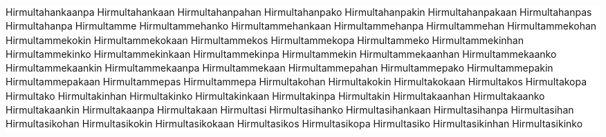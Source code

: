 Hirmultahankaanpa
Hirmultahankaan
Hirmultahanpahan
Hirmultahanpako
Hirmultahanpakin
Hirmultahanpakaan
Hirmultahanpas
Hirmultahanpa
Hirmultamme
Hirmultammehanko
Hirmultammehankaan
Hirmultammehanpa
Hirmultammehan
Hirmultammekohan
Hirmultammekokin
Hirmultammekokaan
Hirmultammekos
Hirmultammekopa
Hirmultammeko
Hirmultammekinhan
Hirmultammekinko
Hirmultammekinkaan
Hirmultammekinpa
Hirmultammekin
Hirmultammekaanhan
Hirmultammekaanko
Hirmultammekaankin
Hirmultammekaanpa
Hirmultammekaan
Hirmultammepahan
Hirmultammepako
Hirmultammepakin
Hirmultammepakaan
Hirmultammepas
Hirmultammepa
Hirmultakohan
Hirmultakokin
Hirmultakokaan
Hirmultakos
Hirmultakopa
Hirmultako
Hirmultakinhan
Hirmultakinko
Hirmultakinkaan
Hirmultakinpa
Hirmultakin
Hirmultakaanhan
Hirmultakaanko
Hirmultakaankin
Hirmultakaanpa
Hirmultakaan
Hirmultasi
Hirmultasihanko
Hirmultasihankaan
Hirmultasihanpa
Hirmultasihan
Hirmultasikohan
Hirmultasikokin
Hirmultasikokaan
Hirmultasikos
Hirmultasikopa
Hirmultasiko
Hirmultasikinhan
Hirmultasikinko